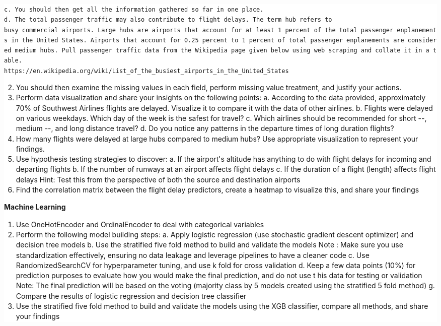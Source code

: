    c. You should then get all the information gathered so far in one place.
    d. The total passenger traffic may also contribute to flight delays. The term hub refers to
    busy commercial airports. Large hubs are airports that account for at least 1 percent of the total passenger enplanements in the United States. Airports that account for 0.25 percent to 1 percent of total passenger enplanements are considered medium hubs. Pull passenger traffic data from the Wikipedia page given below using web scraping and collate it in a table.
    https://en.wikipedia.org/wiki/List_of_the_busiest_airports_in_the_United_States
    
2. You should then examine the missing values in each field, perform missing value
treatment, and justify your actions.
3. Perform data visualization and share your insights on the following points:
a. According to the data provided, approximately 70% of Southwest Airlines flights are delayed. Visualize it to compare it with the data of other airlines.
b. Flights were delayed on various weekdays. Which day of the week is the safest for travel?
c. Which airlines should be recommended for short --, medium --, and long distance travel?
d. Do you notice any patterns in the departure times of long duration flights?
4. How many flights were delayed at large hubs compared to medium hubs? Use
appropriate visualization to represent your findings.
5. Use hypothesis testing strategies to discover:
a. If the airport's altitude has anything to do with flight delays for incoming and
departing flights
b. If the number of runways at an airport affects flight delays
c. If the duration of a flight (length) affects flight delays
Hint: Test this from the perspective of both the source and destination airports
6. Find the correlation matrix between the flight delay predictors, create a heatmap to
visualize this, and share your findings

**Machine Learning**

1. Use OneHotEncoder and OrdinalEncoder to deal with categorical variables
2. Perform the following model building steps:
a. Apply logistic regression (use stochastic gradient descent optimizer) and decision tree models
b. Use the stratified five fold method to build and validate the models
Note : Make sure you use standardization effectively, ensuring no data leakage and leverage pipelines to have a cleaner code
c. Use RandomizedSearchCV for hyperparameter tuning, and use k fold for cross validation
d. Keep a few data points (10%) for prediction purposes to evaluate how you would make the final prediction, and do not use t his data for testing or validation
Note: The final prediction will be based on the voting (majority class by 5 models created using the stratified 5 fold method)
g. Compare the results of logistic regression and decision tree classifier
3. Use the stratified five fold method to build and validate the models using the XGB classifier, compare all methods, and share your findings
